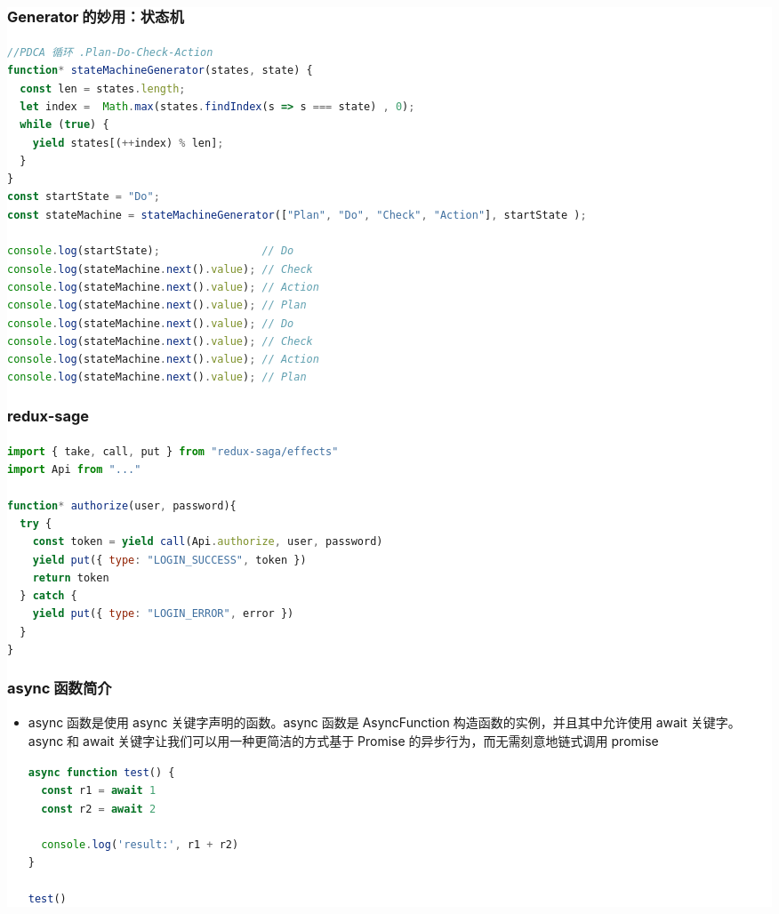 ### Generator 的妙用：状态机

```javascript
//PDCA 循环 .Plan-Do-Check-Action 
function* stateMachineGenerator(states, state) {
  const len = states.length;
  let index =  Math.max(states.findIndex(s => s === state) , 0);
  while (true) {
    yield states[(++index) % len];
  }
}
const startState = "Do";
const stateMachine = stateMachineGenerator(["Plan", "Do", "Check", "Action"], startState );

console.log(startState);                // Do
console.log(stateMachine.next().value); // Check
console.log(stateMachine.next().value); // Action
console.log(stateMachine.next().value); // Plan
console.log(stateMachine.next().value); // Do
console.log(stateMachine.next().value); // Check
console.log(stateMachine.next().value); // Action
console.log(stateMachine.next().value); // Plan
```

### redux-sage

```javascript
import { take, call, put } from "redux-saga/effects"
import Api from "..."

function* authorize(user, password){
  try {
    const token = yield call(Api.authorize, user, password)
    yield put({ type: "LOGIN_SUCCESS", token })
    return token
  } catch {
    yield put({ type: "LOGIN_ERROR", error })
  }
}
```

### async 函数简介

* async 函数是使用 async 关键字声明的函数。async 函数是 AsyncFunction 构造函数的实例，并且其中允许使用 await 关键字。async 和 await 关键字让我们可以用一种更简洁的方式基于 Promise 的异步行为，而无需刻意地链式调用 promise

  ```javascript
  async function test() {
    const r1 = await 1
    const r2 = await 2
  
    console.log('result:', r1 + r2)
  }
  
  test()
  ```
